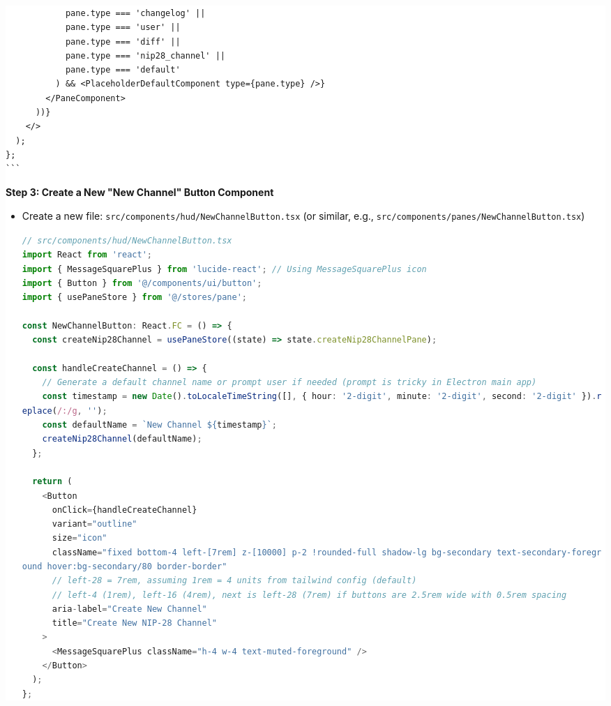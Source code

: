                 pane.type === 'changelog' ||
                pane.type === 'user' ||
                pane.type === 'diff' ||
                pane.type === 'nip28_channel' ||
                pane.type === 'default'
              ) && <PlaceholderDefaultComponent type={pane.type} />}
            </PaneComponent>
          ))}
        </>
      );
    };
    ```

**Step 3: Create a New "New Channel" Button Component**

*   Create a new file: `src/components/hud/NewChannelButton.tsx` (or similar, e.g., `src/components/panes/NewChannelButton.tsx`)

    ```typescript
    // src/components/hud/NewChannelButton.tsx
    import React from 'react';
    import { MessageSquarePlus } from 'lucide-react'; // Using MessageSquarePlus icon
    import { Button } from '@/components/ui/button';
    import { usePaneStore } from '@/stores/pane';

    const NewChannelButton: React.FC = () => {
      const createNip28Channel = usePaneStore((state) => state.createNip28ChannelPane);

      const handleCreateChannel = () => {
        // Generate a default channel name or prompt user if needed (prompt is tricky in Electron main app)
        const timestamp = new Date().toLocaleTimeString([], { hour: '2-digit', minute: '2-digit', second: '2-digit' }).replace(/:/g, '');
        const defaultName = `New Channel ${timestamp}`;
        createNip28Channel(defaultName);
      };

      return (
        <Button
          onClick={handleCreateChannel}
          variant="outline"
          size="icon"
          className="fixed bottom-4 left-[7rem] z-[10000] p-2 !rounded-full shadow-lg bg-secondary text-secondary-foreground hover:bg-secondary/80 border-border"
          // left-28 = 7rem, assuming 1rem = 4 units from tailwind config (default)
          // left-4 (1rem), left-16 (4rem), next is left-28 (7rem) if buttons are 2.5rem wide with 0.5rem spacing
          aria-label="Create New Channel"
          title="Create New NIP-28 Channel"
        >
          <MessageSquarePlus className="h-4 w-4 text-muted-foreground" />
        </Button>
      );
    };

